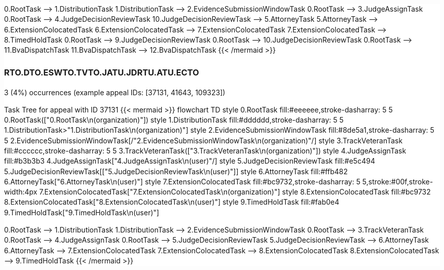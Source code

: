 0.RootTask --> 1.DistributionTask
1.DistributionTask --> 2.EvidenceSubmissionWindowTask
0.RootTask --> 3.JudgeAssignTask
0.RootTask --> 4.JudgeDecisionReviewTask
10.JudgeDecisionReviewTask --> 5.AttorneyTask
5.AttorneyTask --> 6.ExtensionColocatedTask
6.ExtensionColocatedTask --> 7.ExtensionColocatedTask
7.ExtensionColocatedTask --> 8.TimedHoldTask
0.RootTask --> 9.JudgeDecisionReviewTask
0.RootTask --> 10.JudgeDecisionReviewTask
0.RootTask --> 11.BvaDispatchTask
11.BvaDispatchTask --> 12.BvaDispatchTask
{{< /mermaid >}}


### RTO.DTO.ESWTO.TVTO.JATU.JDRTU.ATU.ECTO

3 (4%) occurrences (example appeal IDs: [37131, 41643, 109323])

Task Tree for appeal with ID 37131
{{< mermaid >}}
flowchart TD
style 0.RootTask fill:#eeeeee,stroke-dasharray: 5 5
  0.RootTask(["0.RootTask\n(organization)"])
style 1.DistributionTask fill:#dddddd,stroke-dasharray: 5 5
  1.DistributionTask>"1.DistributionTask\n(organization)"]
style 2.EvidenceSubmissionWindowTask fill:#8de5a1,stroke-dasharray: 5 5
  2.EvidenceSubmissionWindowTask[/"2.EvidenceSubmissionWindowTask\n(organization)"/]
style 3.TrackVeteranTask fill:#cccccc,stroke-dasharray: 5 5
  3.TrackVeteranTask(["3.TrackVeteranTask\n(organization)"])
style 4.JudgeAssignTask fill:#b3b3b3
  4.JudgeAssignTask[\"4.JudgeAssignTask\n(user)"/]
style 5.JudgeDecisionReviewTask fill:#e5c494
  5.JudgeDecisionReviewTask[["5.JudgeDecisionReviewTask\n(user)"]]
style 6.AttorneyTask fill:#ffb482
  6.AttorneyTask["6.AttorneyTask\n(user)"]
style 7.ExtensionColocatedTask fill:#bc9732,stroke-dasharray: 5 5,stroke:#00f,stroke-width:4px
  7.ExtensionColocatedTask["7.ExtensionColocatedTask\n(organization)"]
style 8.ExtensionColocatedTask fill:#bc9732
  8.ExtensionColocatedTask["8.ExtensionColocatedTask\n(user)"]
style 9.TimedHoldTask fill:#fab0e4
  9.TimedHoldTask["9.TimedHoldTask\n(user)"]

0.RootTask --> 1.DistributionTask
1.DistributionTask --> 2.EvidenceSubmissionWindowTask
0.RootTask --> 3.TrackVeteranTask
0.RootTask --> 4.JudgeAssignTask
0.RootTask --> 5.JudgeDecisionReviewTask
5.JudgeDecisionReviewTask --> 6.AttorneyTask
6.AttorneyTask --> 7.ExtensionColocatedTask
7.ExtensionColocatedTask --> 8.ExtensionColocatedTask
8.ExtensionColocatedTask --> 9.TimedHoldTask
{{< /mermaid >}}
